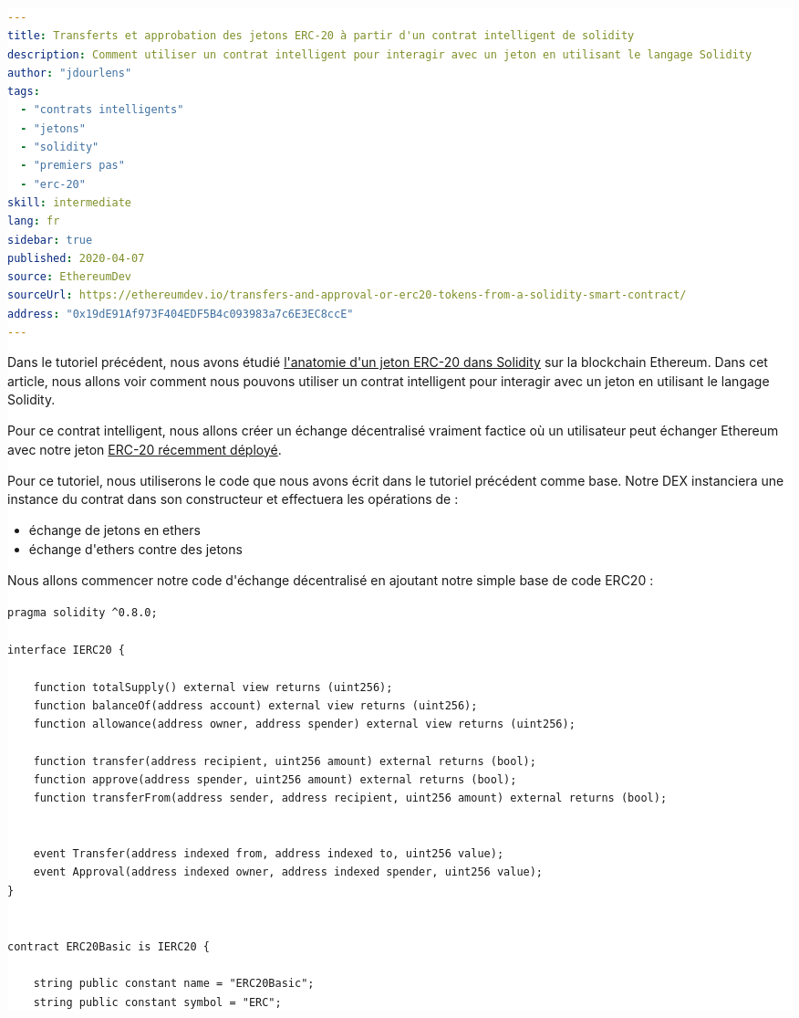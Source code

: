 ```yaml
---
title: Transferts et approbation des jetons ERC-20 à partir d'un contrat intelligent de solidity
description: Comment utiliser un contrat intelligent pour interagir avec un jeton en utilisant le langage Solidity
author: "jdourlens"
tags:
  - "contrats intelligents"
  - "jetons"
  - "solidity"
  - "premiers pas"
  - "erc-20"
skill: intermediate
lang: fr
sidebar: true
published: 2020-04-07
source: EthereumDev
sourceUrl: https://ethereumdev.io/transfers-and-approval-or-erc20-tokens-from-a-solidity-smart-contract/
address: "0x19dE91Af973F404EDF5B4c093983a7c6E3EC8ccE"
---
```


Dans le tutoriel précédent, nous avons étudié [l'anatomie d'un jeton ERC-20 dans Solidity](/developers/tutorials/understand-the-erc-20-token-smart-contract/) sur la blockchain Ethereum. Dans cet article, nous allons voir comment nous pouvons utiliser un contrat intelligent pour interagir avec un jeton en utilisant le langage Solidity.

Pour ce contrat intelligent, nous allons créer un échange décentralisé vraiment factice où un utilisateur peut échanger Ethereum avec notre jeton [ERC-20 récemment déployé](/developers/docs/standards/tokens/erc-20/).

Pour ce tutoriel, nous utiliserons le code que nous avons écrit dans le tutoriel précédent comme base. Notre DEX instanciera une instance du contrat dans son constructeur et effectuera les opérations de :

- échange de jetons en ethers
- échange d'ethers contre des jetons

Nous allons commencer notre code d'échange décentralisé en ajoutant notre simple base de code ERC20 :

```solidity
pragma solidity ^0.8.0;

interface IERC20 {

    function totalSupply() external view returns (uint256);
    function balanceOf(address account) external view returns (uint256);
    function allowance(address owner, address spender) external view returns (uint256);

    function transfer(address recipient, uint256 amount) external returns (bool);
    function approve(address spender, uint256 amount) external returns (bool);
    function transferFrom(address sender, address recipient, uint256 amount) external returns (bool);


    event Transfer(address indexed from, address indexed to, uint256 value);
    event Approval(address indexed owner, address indexed spender, uint256 value);
}


contract ERC20Basic is IERC20 {

    string public constant name = "ERC20Basic";
    string public constant symbol = "ERC";
```